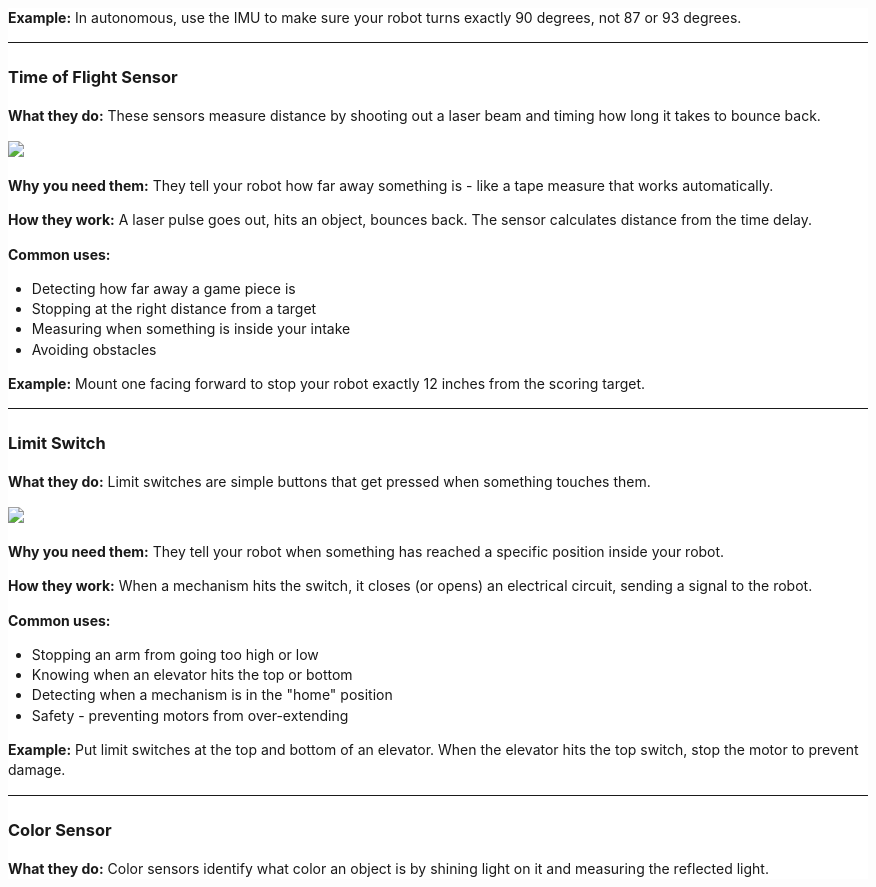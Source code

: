 **Example:** In autonomous, use the IMU to make sure your robot turns exactly 90 degrees, not 87 or 93 degrees.

---

### Time of Flight Sensor

**What they do:** These sensors measure distance by shooting out a laser beam and timing how long it takes to bounce back.

<img src={timeOfFlight} width="300"/>

**Why you need them:** They tell your robot how far away something is - like a tape measure that works automatically.

**How they work:** A laser pulse goes out, hits an object, bounces back. The sensor calculates distance from the time delay.

**Common uses:**
- Detecting how far away a game piece is
- Stopping at the right distance from a target
- Measuring when something is inside your intake
- Avoiding obstacles

**Example:** Mount one facing forward to stop your robot exactly 12 inches from the scoring target.

---

### Limit Switch

**What they do:** Limit switches are simple buttons that get pressed when something touches them.

<img src={limitSwitch} width="300"/>

**Why you need them:** They tell your robot when something has reached a specific position inside your robot.

**How they work:** When a mechanism hits the switch, it closes (or opens) an electrical circuit, sending a signal to the robot.

**Common uses:**
- Stopping an arm from going too high or low
- Knowing when an elevator hits the top or bottom
- Detecting when a mechanism is in the "home" position
- Safety - preventing motors from over-extending

**Example:** Put limit switches at the top and bottom of an elevator. When the elevator hits the top switch, stop the motor to prevent damage.

---

### Color Sensor

**What they do:** Color sensors identify what color an object is by shining light on it and measuring the reflected light.
